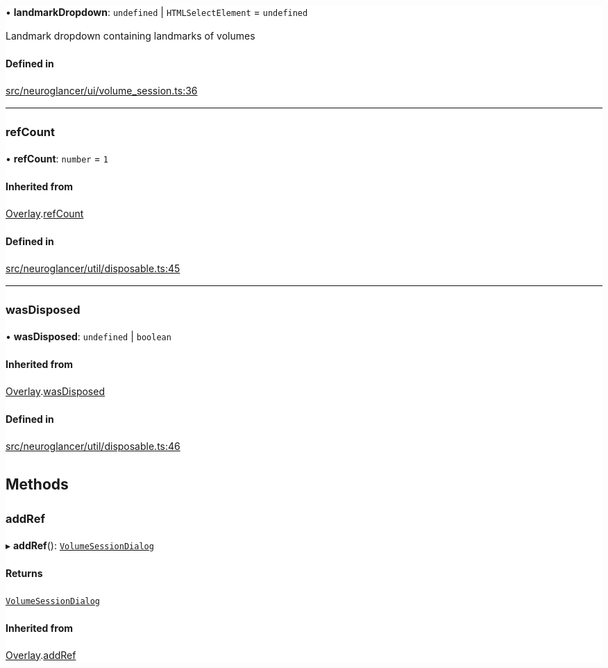 • **landmarkDropdown**: `undefined` \| `HTMLSelectElement` = `undefined`

Landmark dropdown containing landmarks of volumes

#### Defined in

[src/neuroglancer/ui/volume_session.ts:36](https://github.com/ActiveBrainAtlas2/neuroglancer/blob/1beb5d34/src/neuroglancer/ui/volume_session.ts#L36)

___

### refCount

• **refCount**: `number` = `1`

#### Inherited from

[Overlay](ui_cell_session._internal_.Overlay.md).[refCount](ui_cell_session._internal_.Overlay.md#refcount)

#### Defined in

[src/neuroglancer/util/disposable.ts:45](https://github.com/ActiveBrainAtlas2/neuroglancer/blob/1beb5d34/src/neuroglancer/util/disposable.ts#L45)

___

### wasDisposed

• **wasDisposed**: `undefined` \| `boolean`

#### Inherited from

[Overlay](ui_cell_session._internal_.Overlay.md).[wasDisposed](ui_cell_session._internal_.Overlay.md#wasdisposed)

#### Defined in

[src/neuroglancer/util/disposable.ts:46](https://github.com/ActiveBrainAtlas2/neuroglancer/blob/1beb5d34/src/neuroglancer/util/disposable.ts#L46)

## Methods

### addRef

▸ **addRef**(): [`VolumeSessionDialog`](ui_volume_session.VolumeSessionDialog.md)

#### Returns

[`VolumeSessionDialog`](ui_volume_session.VolumeSessionDialog.md)

#### Inherited from

[Overlay](ui_cell_session._internal_.Overlay.md).[addRef](ui_cell_session._internal_.Overlay.md#addref)
